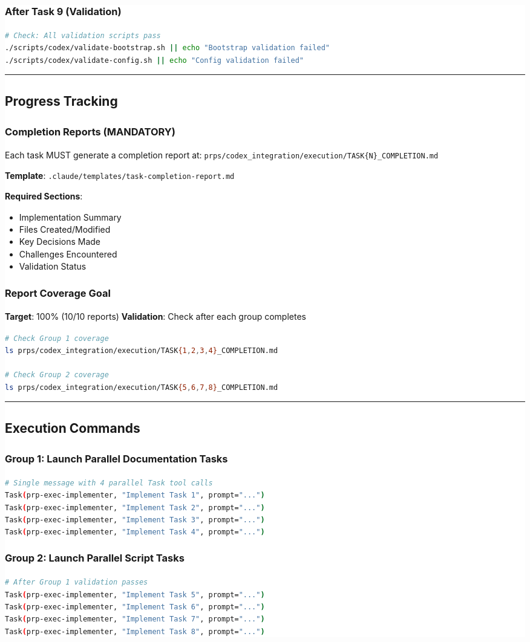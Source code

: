 
### After Task 9 (Validation)
```bash
# Check: All validation scripts pass
./scripts/codex/validate-bootstrap.sh || echo "Bootstrap validation failed"
./scripts/codex/validate-config.sh || echo "Config validation failed"
```

---

## Progress Tracking

### Completion Reports (MANDATORY)

Each task MUST generate a completion report at:
`prps/codex_integration/execution/TASK{N}_COMPLETION.md`

**Template**: `.claude/templates/task-completion-report.md`

**Required Sections**:
- Implementation Summary
- Files Created/Modified
- Key Decisions Made
- Challenges Encountered
- Validation Status

### Report Coverage Goal

**Target**: 100% (10/10 reports)
**Validation**: Check after each group completes

```bash
# Check Group 1 coverage
ls prps/codex_integration/execution/TASK{1,2,3,4}_COMPLETION.md

# Check Group 2 coverage
ls prps/codex_integration/execution/TASK{5,6,7,8}_COMPLETION.md
```

---

## Execution Commands

### Group 1: Launch Parallel Documentation Tasks
```bash
# Single message with 4 parallel Task tool calls
Task(prp-exec-implementer, "Implement Task 1", prompt="...")
Task(prp-exec-implementer, "Implement Task 2", prompt="...")
Task(prp-exec-implementer, "Implement Task 3", prompt="...")
Task(prp-exec-implementer, "Implement Task 4", prompt="...")
```

### Group 2: Launch Parallel Script Tasks
```bash
# After Group 1 validation passes
Task(prp-exec-implementer, "Implement Task 5", prompt="...")
Task(prp-exec-implementer, "Implement Task 6", prompt="...")
Task(prp-exec-implementer, "Implement Task 7", prompt="...")
Task(prp-exec-implementer, "Implement Task 8", prompt="...")
```
